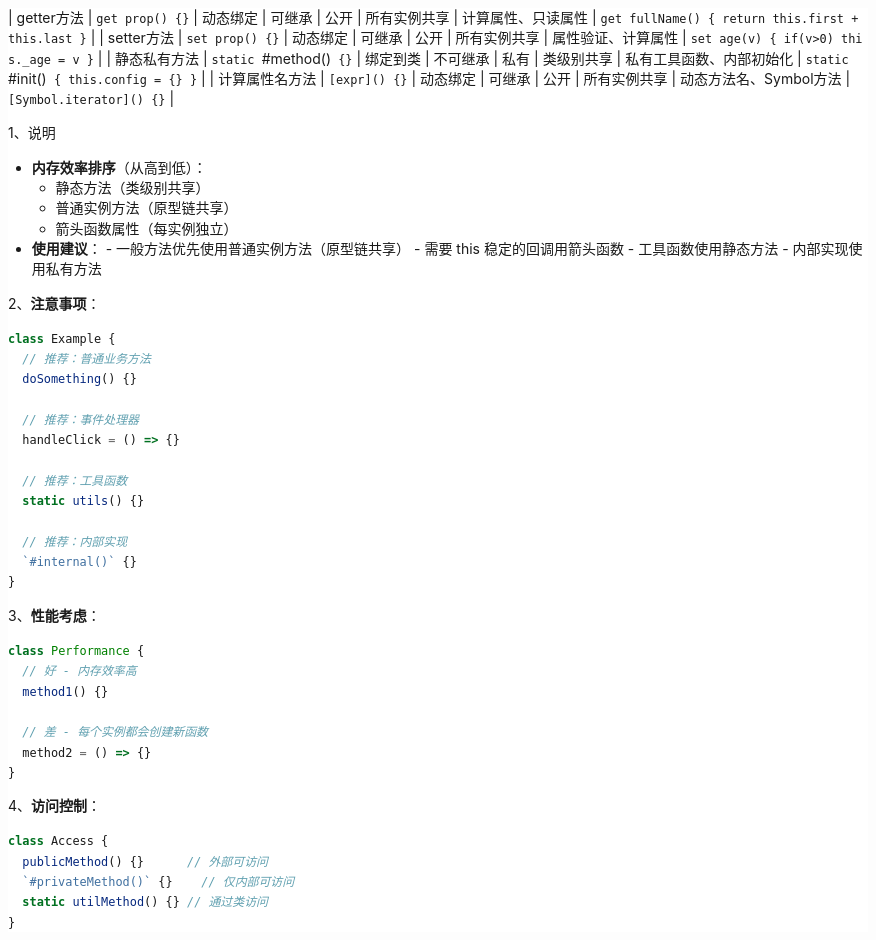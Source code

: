 | getter方法 | `get prop() {}`       | 动态绑定    | 可继承  | 公开   | 所有实例共享 | 计算属性、只读属性        | `get fullName() { return this.first + this.last }` |
| setter方法 | `set prop() {}`       | 动态绑定    | 可继承  | 公开   | 所有实例共享 | 属性验证、计算属性        | `set age(v) { if(v>0) this._age = v }`             |
| 静态私有方法   | `static `#method()` {}` | 绑定到类    | 不可继承 | 私有   | 类级别共享  | 私有工具函数、内部初始化     | `static `#init()` { this.config = {} }`              |
| 计算属性名方法  | `[expr]() {}`         | 动态绑定    | 可继承  | 公开   | 所有实例共享 | 动态方法名、Symbol方法   | `[Symbol.iterator]() {}`                           |


1、说明
- **内存效率排序**（从高到低）：
	- 静态方法（类级别共享）
	- 普通实例方法（原型链共享）
	- 箭头函数属性（每实例独立）
- **使用建议**：
	   - 一般方法优先使用普通实例方法（原型链共享）
	   - 需要 this 稳定的回调用箭头函数
	   - 工具函数使用静态方法
	   - 内部实现使用私有方法

2、**注意事项**：

   ```javascript
   class Example {
     // 推荐：普通业务方法
     doSomething() {}

     // 推荐：事件处理器
     handleClick = () => {}

     // 推荐：工具函数
     static utils() {}

     // 推荐：内部实现
     `#internal()` {}
   }
   ```

3、**性能考虑**：

   ```javascript
   class Performance {
     // 好 - 内存效率高
     method1() {}

     // 差 - 每个实例都会创建新函数
     method2 = () => {}
   }
   ```

4、**访问控制**：

   ```javascript
   class Access {
     publicMethod() {}      // 外部可访问
     `#privateMethod()` {}    // 仅内部可访问
     static utilMethod() {} // 通过类访问
   }
   ```
